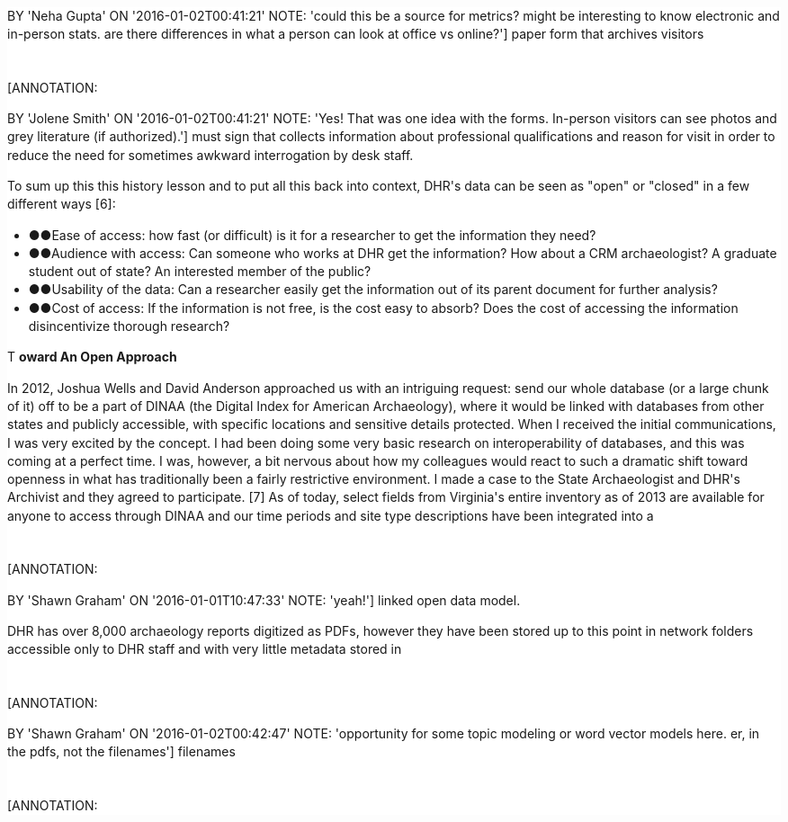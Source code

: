 BY 'Neha Gupta'
ON '2016-01-02T00:41:21'
NOTE: 'could this be a source for metrics? might be interesting to know electronic and in-person stats. are there differences in what a person can look at office vs online?']
paper form that archives visitors
#
[ANNOTATION:

BY 'Jolene Smith'
ON '2016-01-02T00:41:21'
NOTE: 'Yes! That was one idea with the forms. In-person visitors can see photos and grey literature (if authorized).']
 must sign that collects information about professional qualifications and reason for visit in order to reduce the need for sometimes awkward interrogation by desk staff.

To sum up this this history lesson and to put all this back into context, DHR's data can be seen as "open" or "closed" in a few different ways [6]:

- ●●Ease of access: how fast (or difficult) is it for a researcher to get the information they need?
- ●●Audience with access: Can someone who works at DHR get the information? How about a CRM archaeologist? A graduate student out of state? An interested member of the public?
- ●●Usability of the data: Can a researcher easily get the information out of its parent document for further analysis?
- ●●Cost of access: If the information is not free, is the cost easy to absorb? Does the cost of accessing the information disincentivize thorough research?

T **oward An Open Approach**

In 2012, Joshua Wells and David Anderson approached us with an intriguing request: send our whole database (or a large chunk of it) off to be a part of DINAA (the Digital Index for American Archaeology), where it would be linked with databases from other states and publicly accessible, with specific locations and sensitive details protected. When I received the initial communications, I was very excited by the concept. I had been doing some very basic research on interoperability of databases, and this was coming at a perfect time. I was, however, a bit nervous about how my colleagues would react to such a dramatic shift toward openness in what has traditionally been a fairly restrictive environment. I made a case to the State Archaeologist and DHR's Archivist and they agreed to participate. [7] As of today, select fields from Virginia's entire inventory as of 2013 are available for anyone to access through DINAA and our time periods and site type descriptions have been integrated into a
#
[ANNOTATION:

BY 'Shawn Graham'
ON '2016-01-01T10:47:33'
NOTE: 'yeah!']
 linked open data  model.

DHR has over 8,000 archaeology reports digitized as PDFs, however they have been stored up to this point in network folders accessible only to DHR staff and with very little metadata stored in
#
[ANNOTATION:

BY 'Shawn Graham'
ON '2016-01-02T00:42:47'
NOTE: 'opportunity for some topic modeling or word vector models here. er, in the pdfs, not the filenames']
filenames
#
[ANNOTATION:
